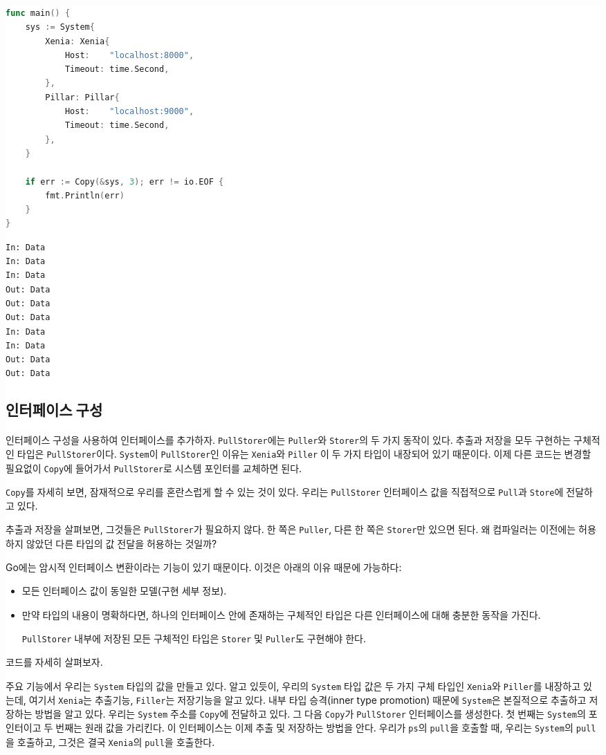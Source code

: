 ```go
func main() {
    sys := System{
        Xenia: Xenia{
            Host:    "localhost:8000",
            Timeout: time.Second,
        },
        Pillar: Pillar{
            Host:    "localhost:9000",
            Timeout: time.Second,
        },
    }

    if err := Copy(&sys, 3); err != io.EOF {
        fmt.Println(err)
    }
}
```

```text
In: Data
In: Data
In: Data
Out: Data
Out: Data
Out: Data
In: Data
In: Data
Out: Data
Out: Data
```

## 인터페이스 구성

인터페이스 구성을 사용하여 인터페이스를 추가하자. `PullStorer`에는 `Puller`와 `Storer`의 두 가지 동작이 있다. 추출과 저장을 모두 구현하는 구체적인 타입은 `PullStorer`이다. `System`이 `PullStorer`인 이유는 `Xenia`와 `Piller` 이 두 가지 타입이 내장되어 있기 때문이다. 이제 다른 코드는 변경할 필요없이 `Copy`에 들어가서 `PullStorer`로 시스템 포인터를 교체하면 된다.

`Copy`를 자세히 보면, 잠재적으로 우리를 혼란스럽게 할 수 있는 것이 있다. 우리는 `PullStorer` 인터페이스 값을 직접적으로 `Pull`과 `Store`에 전달하고 있다.

추출과 저장을 살펴보면, 그것들은 `PullStorer`가 필요하지 않다. 한 쪽은 `Puller`, 다른 한 쪽은 `Storer`만 있으면 된다. 왜 컴파일러는 이전에는 허용하지 않았던 다른 타입의 값 전달을 허용하는 것일까?

Go에는 암시적 인터페이스 변환이라는 기능이 있기 때문이다. 이것은 아래의 이유 때문에 가능하다:

- 모든 인터페이스 값이 동일한 모델\(구현 세부 정보\).
- 만약 타입의 내용이 명확하다면, 하나의 인터페이스 안에 존재하는 구체적인 타입은 다른 인터페이스에 대해 충분한 동작을 가진다.

  `PullStorer` 내부에 저장된 모든 구체적인 타입은 `Storer` 및 `Puller`도 구현해야 한다.

코드를 자세히 살펴보자.

주요 기능에서 우리는 `System` 타입의 값을 만들고 있다. 알고 있듯이, 우리의 `System` 타입 값은 두 가지 구체 타입인 `Xenia`와 `Piller`를 내장하고 있는데, 여기서 `Xenia`는 추출기능, `Filler`는 저장기능을 알고 있다. 내부 타입 승격\(inner type promotion\) 때문에 `System`은 본질적으로 추출하고 저장하는 방법을 알고 있다. 우리는 `System` 주소를 `Copy`에 전달하고 있다. 그 다음 `Copy`가 `PullStorer` 인터페이스를 생성한다. 첫 번째는 `System`의 포인터이고 두 번째는 원래 값을 가리킨다. 이 인터페이스는 이제 추출 및 저장하는 방법을 안다. 우리가 `ps`의 `pull`을 호출할 때, 우리는 `System`의 `pull`을 호출하고, 그것은 결국 `Xenia`의 `pull`을 호출한다.
